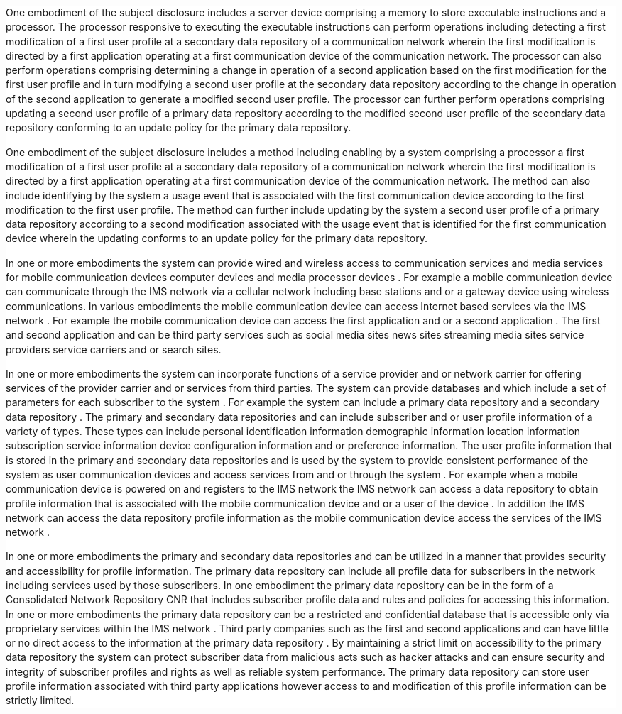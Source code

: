 One embodiment of the subject disclosure includes a server device comprising a memory to store executable instructions and a processor. The processor responsive to executing the executable instructions can perform operations including detecting a first modification of a first user profile at a secondary data repository of a communication network wherein the first modification is directed by a first application operating at a first communication device of the communication network. The processor can also perform operations comprising determining a change in operation of a second application based on the first modification for the first user profile and in turn modifying a second user profile at the secondary data repository according to the change in operation of the second application to generate a modified second user profile. The processor can further perform operations comprising updating a second user profile of a primary data repository according to the modified second user profile of the secondary data repository conforming to an update policy for the primary data repository.

One embodiment of the subject disclosure includes a method including enabling by a system comprising a processor a first modification of a first user profile at a secondary data repository of a communication network wherein the first modification is directed by a first application operating at a first communication device of the communication network. The method can also include identifying by the system a usage event that is associated with the first communication device according to the first modification to the first user profile. The method can further include updating by the system a second user profile of a primary data repository according to a second modification associated with the usage event that is identified for the first communication device wherein the updating conforms to an update policy for the primary data repository.

In one or more embodiments the system can provide wired and wireless access to communication services and media services for mobile communication devices computer devices and media processor devices . For example a mobile communication device can communicate through the IMS network via a cellular network including base stations and or a gateway device using wireless communications. In various embodiments the mobile communication device can access Internet based services via the IMS network . For example the mobile communication device can access the first application and or a second application . The first and second application and can be third party services such as social media sites news sites streaming media sites service providers service carriers and or search sites.

In one or more embodiments the system can incorporate functions of a service provider and or network carrier for offering services of the provider carrier and or services from third parties. The system can provide databases and which include a set of parameters for each subscriber to the system . For example the system can include a primary data repository and a secondary data repository . The primary and secondary data repositories and can include subscriber and or user profile information of a variety of types. These types can include personal identification information demographic information location information subscription service information device configuration information and or preference information. The user profile information that is stored in the primary and secondary data repositories and is used by the system to provide consistent performance of the system as user communication devices and access services from and or through the system . For example when a mobile communication device is powered on and registers to the IMS network the IMS network can access a data repository to obtain profile information that is associated with the mobile communication device and or a user of the device . In addition the IMS network can access the data repository profile information as the mobile communication device access the services of the IMS network .

In one or more embodiments the primary and secondary data repositories and can be utilized in a manner that provides security and accessibility for profile information. The primary data repository can include all profile data for subscribers in the network including services used by those subscribers. In one embodiment the primary data repository can be in the form of a Consolidated Network Repository CNR that includes subscriber profile data and rules and policies for accessing this information. In one or more embodiments the primary data repository can be a restricted and confidential database that is accessible only via proprietary services within the IMS network . Third party companies such as the first and second applications and can have little or no direct access to the information at the primary data repository . By maintaining a strict limit on accessibility to the primary data repository the system can protect subscriber data from malicious acts such as hacker attacks and can ensure security and integrity of subscriber profiles and rights as well as reliable system performance. The primary data repository can store user profile information associated with third party applications however access to and modification of this profile information can be strictly limited.
